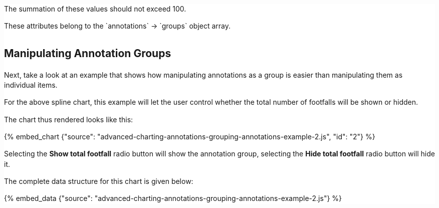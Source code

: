 The summation of these values should not exceed 100. </td>
  </tr>
</table>


<p class="text-info"> These attributes belong to the `annotations` → `groups` object array. </p>

## Manipulating Annotation Groups

Next, take a look at an example that shows how manipulating annotations as a group is easier than manipulating them as individual items.

For the above spline chart, this example will let the user control whether the total number of footfalls will be shown or hidden.

The chart thus rendered looks like this:

{% embed_chart {"source": "advanced-charting-annotations-grouping-annotations-example-2.js", "id": "2"} %}

Selecting the **Show total footfall** radio button will show the annotation group, selecting the **Hide total footfall** radio button will hide it.

The complete data structure for this chart is given below:

{% embed_data {"source": "advanced-charting-annotations-grouping-annotations-example-2.js"} %}
